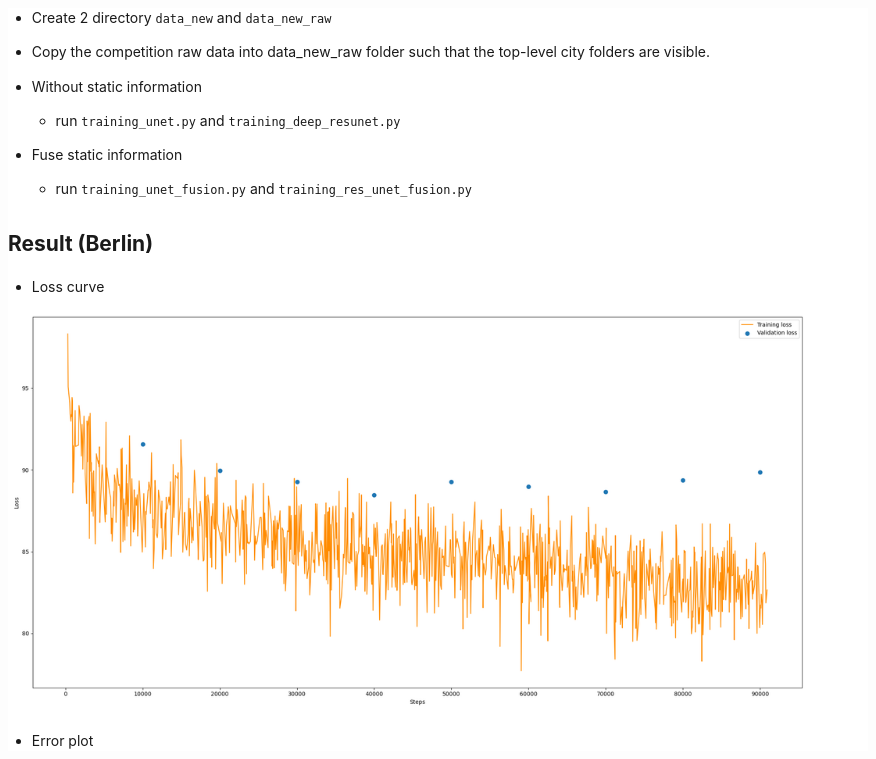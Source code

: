 - Create 2 directory `data_new` and `data_new_raw`

- Copy the competition raw data into data_new_raw folder such that the top-level city folders are visible.

- Without static information

    - run `training_unet.py` and `training_deep_resunet.py`

- Fuse static information

    - run `training_unet_fusion.py` and `training_res_unet_fusion.py`
    
## Result (Berlin)

- Loss curve

<img src="https://github.com/paulwong16/TrafficMapForecasting/blob/master/loss.png" alt="loss" width="800"/>

- Error plot
